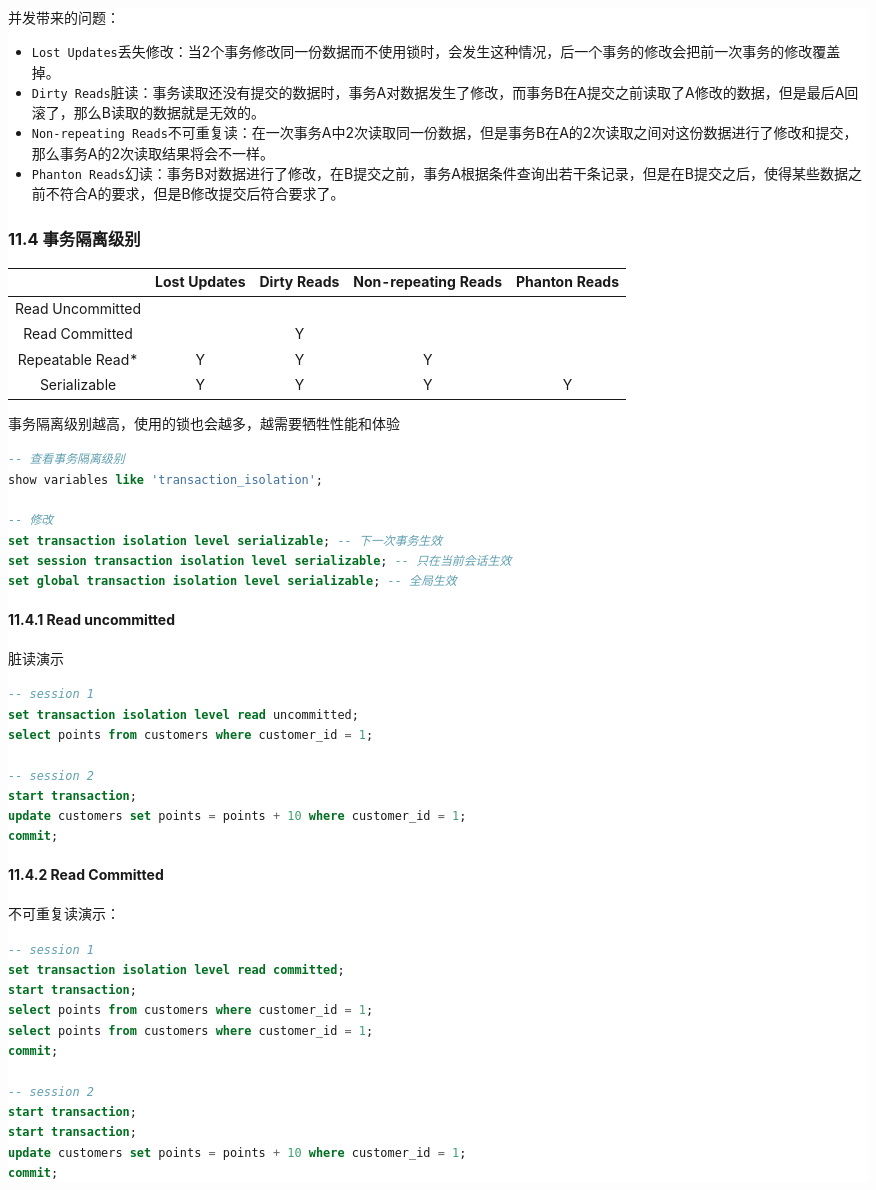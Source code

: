 并发带来的问题：

- `Lost Updates`丢失修改：当2个事务修改同一份数据而不使用锁时，会发生这种情况，后一个事务的修改会把前一次事务的修改覆盖掉。
- `Dirty Reads`脏读：事务读取还没有提交的数据时，事务A对数据发生了修改，而事务B在A提交之前读取了A修改的数据，但是最后A回滚了，那么B读取的数据就是无效的。
- `Non-repeating Reads`不可重复读：在一次事务A中2次读取同一份数据，但是事务B在A的2次读取之间对这份数据进行了修改和提交，那么事务A的2次读取结果将会不一样。
- `Phanton Reads`幻读：事务B对数据进行了修改，在B提交之前，事务A根据条件查询出若干条记录，但是在B提交之后，使得某些数据之前不符合A的要求，但是B修改提交后符合要求了。



### 11.4 事务隔离级别

|                  | Lost Updates | Dirty Reads | Non-repeating Reads | Phanton Reads |
| :--------------: | :----------: | :---------: | :-----------------: | :-----------: |
| Read Uncommitted |              |             |                     |               |
|  Read Committed  |              |      Y      |                     |               |
| Repeatable Read* |      Y       |      Y      |          Y          |               |
|   Serializable   |      Y       |      Y      |          Y          |       Y       |

事务隔离级别越高，使用的锁也会越多，越需要牺牲性能和体验

```sql
-- 查看事务隔离级别
show variables like 'transaction_isolation';

-- 修改
set transaction isolation level serializable; -- 下一次事务生效
set session transaction isolation level serializable; -- 只在当前会话生效
set global transaction isolation level serializable; -- 全局生效
```

#### 11.4.1 Read uncommitted

脏读演示

```sql
-- session 1
set transaction isolation level read uncommitted;
select points from customers where customer_id = 1;

-- session 2
start transaction;
update customers set points = points + 10 where customer_id = 1;
commit;
```

#### 11.4.2 Read Committed

不可重复读演示：

```sql
-- session 1
set transaction isolation level read committed;
start transaction;
select points from customers where customer_id = 1;
select points from customers where customer_id = 1;
commit;

-- session 2
start transaction;
start transaction;
update customers set points = points + 10 where customer_id = 1;
commit;
```
